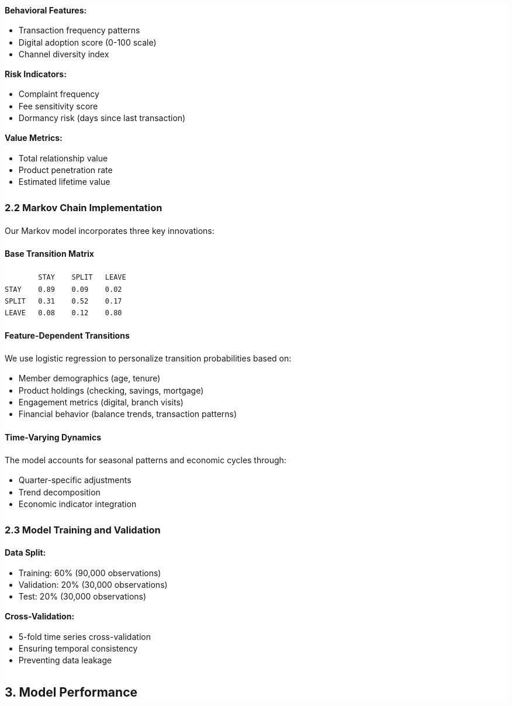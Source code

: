 **Behavioral Features:**
- Transaction frequency patterns
- Digital adoption score (0-100 scale)
- Channel diversity index

**Risk Indicators:**
- Complaint frequency
- Fee sensitivity score
- Dormancy risk (days since last transaction)

**Value Metrics:**
- Total relationship value
- Product penetration rate
- Estimated lifetime value

### 2.2 Markov Chain Implementation

Our Markov model incorporates three key innovations:

#### Base Transition Matrix
```
        STAY    SPLIT   LEAVE
STAY    0.89    0.09    0.02
SPLIT   0.31    0.52    0.17
LEAVE   0.08    0.12    0.80
```

#### Feature-Dependent Transitions
We use logistic regression to personalize transition probabilities based on:
- Member demographics (age, tenure)
- Product holdings (checking, savings, mortgage)
- Engagement metrics (digital, branch visits)
- Financial behavior (balance trends, transaction patterns)

#### Time-Varying Dynamics
The model accounts for seasonal patterns and economic cycles through:
- Quarter-specific adjustments
- Trend decomposition
- Economic indicator integration

### 2.3 Model Training and Validation

**Data Split:**
- Training: 60% (90,000 observations)
- Validation: 20% (30,000 observations)
- Test: 20% (30,000 observations)

**Cross-Validation:**
- 5-fold time series cross-validation
- Ensuring temporal consistency
- Preventing data leakage

## 3. Model Performance

